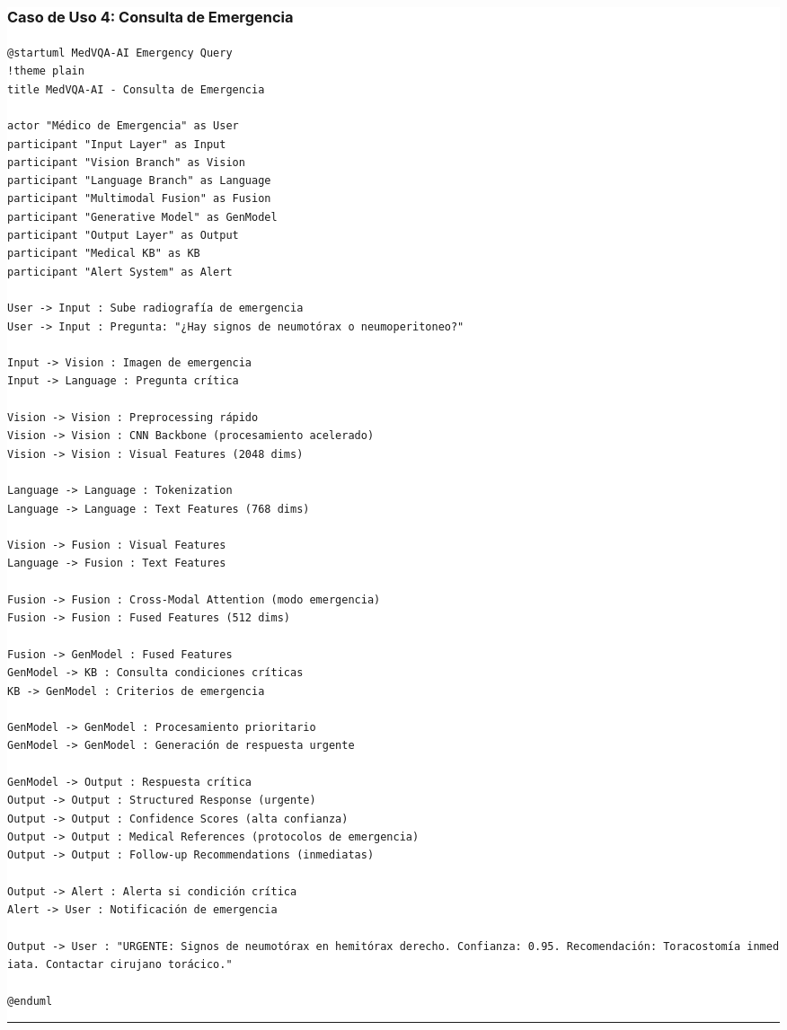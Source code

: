 ### **Caso de Uso 4: Consulta de Emergencia**

```plantuml
@startuml MedVQA-AI Emergency Query
!theme plain
title MedVQA-AI - Consulta de Emergencia

actor "Médico de Emergencia" as User
participant "Input Layer" as Input
participant "Vision Branch" as Vision
participant "Language Branch" as Language
participant "Multimodal Fusion" as Fusion
participant "Generative Model" as GenModel
participant "Output Layer" as Output
participant "Medical KB" as KB
participant "Alert System" as Alert

User -> Input : Sube radiografía de emergencia
User -> Input : Pregunta: "¿Hay signos de neumotórax o neumoperitoneo?"

Input -> Vision : Imagen de emergencia
Input -> Language : Pregunta crítica

Vision -> Vision : Preprocessing rápido
Vision -> Vision : CNN Backbone (procesamiento acelerado)
Vision -> Vision : Visual Features (2048 dims)

Language -> Language : Tokenization
Language -> Language : Text Features (768 dims)

Vision -> Fusion : Visual Features
Language -> Fusion : Text Features

Fusion -> Fusion : Cross-Modal Attention (modo emergencia)
Fusion -> Fusion : Fused Features (512 dims)

Fusion -> GenModel : Fused Features
GenModel -> KB : Consulta condiciones críticas
KB -> GenModel : Criterios de emergencia

GenModel -> GenModel : Procesamiento prioritario
GenModel -> GenModel : Generación de respuesta urgente

GenModel -> Output : Respuesta crítica
Output -> Output : Structured Response (urgente)
Output -> Output : Confidence Scores (alta confianza)
Output -> Output : Medical References (protocolos de emergencia)
Output -> Output : Follow-up Recommendations (inmediatas)

Output -> Alert : Alerta si condición crítica
Alert -> User : Notificación de emergencia

Output -> User : "URGENTE: Signos de neumotórax en hemitórax derecho. Confianza: 0.95. Recomendación: Toracostomía inmediata. Contactar cirujano torácico."

@enduml
```

---